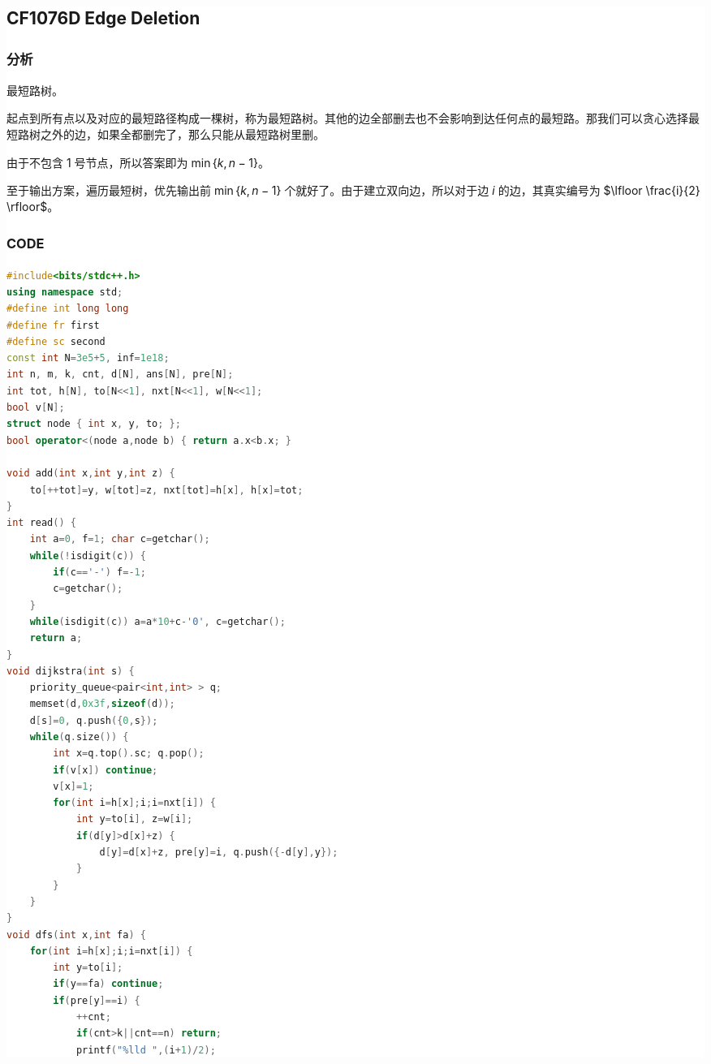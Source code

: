 ## CF1076D Edge Deletion

### 分析

最短路树。

起点到所有点以及对应的最短路径构成一棵树，称为最短路树。其他的边全部删去也不会影响到达任何点的最短路。那我们可以贪心选择最短路树之外的边，如果全都删完了，那么只能从最短路树里删。

由于不包含 $1$ 号节点，所以答案即为 $\min{\{ k,n-1 \}}$。

至于输出方案，遍历最短树，优先输出前 $\min{\{ k,n-1 \}}$ 个就好了。由于建立双向边，所以对于边 $i$ 的边，其真实编号为 $\lfloor \frac{i}{2} \rfloor$。

### CODE

```cpp
#include<bits/stdc++.h>
using namespace std;
#define int long long
#define fr first
#define sc second
const int N=3e5+5, inf=1e18;
int n, m, k, cnt, d[N], ans[N], pre[N];
int tot, h[N], to[N<<1], nxt[N<<1], w[N<<1];
bool v[N];
struct node { int x, y, to; };
bool operator<(node a,node b) { return a.x<b.x; }

void add(int x,int y,int z) {
	to[++tot]=y, w[tot]=z, nxt[tot]=h[x], h[x]=tot;
}
int read() {
	int a=0, f=1; char c=getchar();
	while(!isdigit(c)) {
		if(c=='-') f=-1;
		c=getchar();
	} 
	while(isdigit(c)) a=a*10+c-'0', c=getchar();
	return a;
}
void dijkstra(int s) {
	priority_queue<pair<int,int> > q;
	memset(d,0x3f,sizeof(d));
	d[s]=0, q.push({0,s});
	while(q.size()) {
		int x=q.top().sc; q.pop();
		if(v[x]) continue;	
		v[x]=1;
		for(int i=h[x];i;i=nxt[i]) {
			int y=to[i], z=w[i];
			if(d[y]>d[x]+z) {
				d[y]=d[x]+z, pre[y]=i, q.push({-d[y],y}); 
			}
		}
	}
}
void dfs(int x,int fa) {
	for(int i=h[x];i;i=nxt[i]) {
		int y=to[i];
		if(y==fa) continue;
		if(pre[y]==i) {
			++cnt;
			if(cnt>k||cnt==n) return;
			printf("%lld ",(i+1)/2);
```